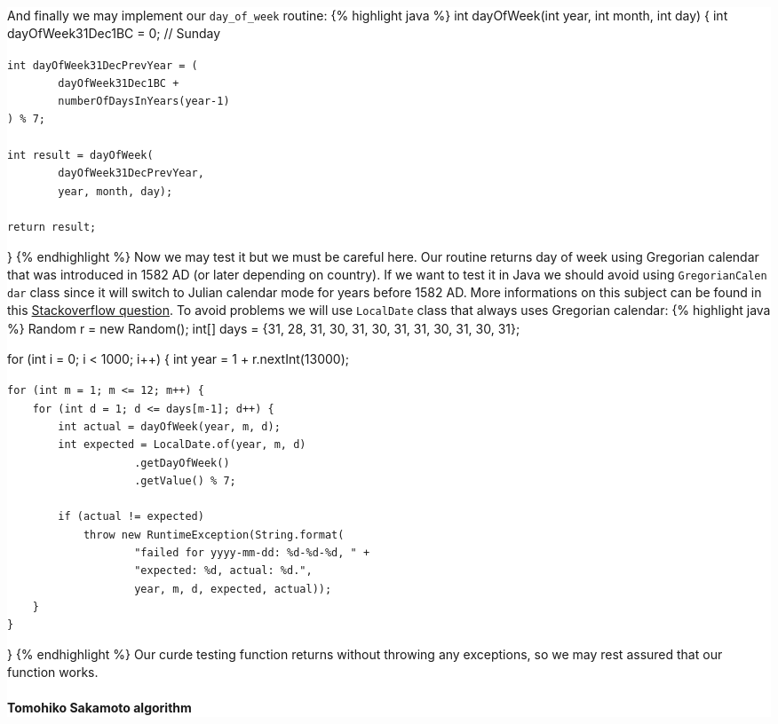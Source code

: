 And finally we may implement our `day_of_week` routine:
{% highlight java %}
int dayOfWeek(int year, int month, int day) {
    int dayOfWeek31Dec1BC = 0; // Sunday

    int dayOfWeek31DecPrevYear = (
            dayOfWeek31Dec1BC +
            numberOfDaysInYears(year-1)
    ) % 7;

    int result = dayOfWeek(
            dayOfWeek31DecPrevYear,
            year, month, day);

    return result;
}
{% endhighlight %}
Now we may test it but we must be careful here. Our routine returns day of week
using Gregorian calendar that was introduced in 1582 AD (or later depending on country). 
If we want to test it
in Java we should avoid using `GregorianCalendar` class since it will switch to
Julian calendar mode for years before 1582 AD. More informations on this
subject can be found in this [Stackoverflow question](http://stackoverflow.com/questions/23975205/why-does-converting-java-dates-before-1582-to-localdate-with-instant-give-a-diff).
To avoid problems we will use `LocalDate` class
that always uses Gregorian calendar:
{% highlight java %}
Random r = new Random();
int[] days = {31, 28, 31, 30, 31, 30, 31, 31, 30, 31, 30, 31};

for (int i = 0; i < 1000; i++) {
    int year = 1 + r.nextInt(13000);

    for (int m = 1; m <= 12; m++) {
        for (int d = 1; d <= days[m-1]; d++) {
            int actual = dayOfWeek(year, m, d);
            int expected = LocalDate.of(year, m, d)
                        .getDayOfWeek()
                        .getValue() % 7;

            if (actual != expected)
                throw new RuntimeException(String.format(
                        "failed for yyyy-mm-dd: %d-%d-%d, " + 
                        "expected: %d, actual: %d.",
                        year, m, d, expected, actual));
        }
    }
}
{% endhighlight %}
Our curde testing function returns without throwing any exceptions, so we may
rest assured that our function works.

#### Tomohiko Sakamoto algorithm
